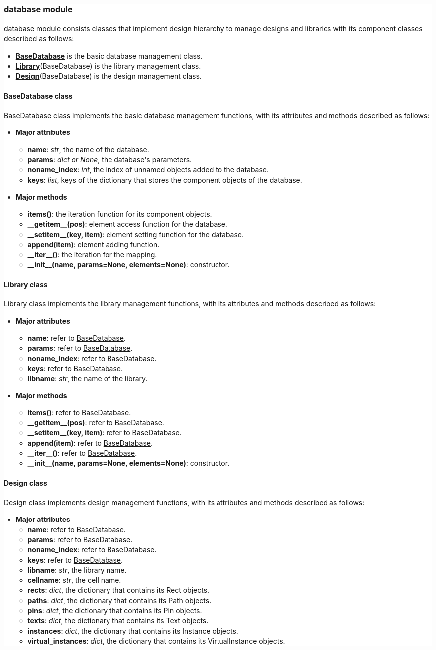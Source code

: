 
### database module
database module consists classes that implement design hierarchy to manage designs and libraries with its component 
classes described as follows:

* **[BaseDatabase](#BaseDatabase-class)** is the basic database management class.
* **[Library](#Library-class)**(BaseDatabase) is the library management class.
* **[Design](#Design-class)**(BaseDatabase) is the design management class.

#### BaseDatabase class
BaseDatabase class implements the basic database management functions, with its attributes and methods described as 
 follows:

* **Major attributes**
    * **name**: *str*, the name of the database.
    * **params**: *dict or None*, the database's parameters.
    * **noname_index**: *int*, the index of unnamed objects added to the database.
    * **keys**: *list*, keys of the dictionary that stores the component objects of the database.

* **Major methods**
    * **items()**: the iteration function for its component objects.
    * **\_\_getitem\_\_(pos)**: element access function for the database.
    * **\_\_setitem\_\_(key, item)**: element setting function for the database.
    * **append(item)**: element adding function.
    * **\_\_iter\_\_()**: the iteration for the mapping.
    * **\_\_init\_\_(name, params=None, elements=None)**: constructor.
    
#### Library class
Library class implements the library management functions, with its attributes and methods described as follows:

* **Major attributes**
    * **name**: refer to [BaseDatabase](#BaseDatabase-class).
    * **params**: refer to [BaseDatabase](#BaseDatabase-class).
    * **noname_index**: refer to [BaseDatabase](#BaseDatabase-class).
    * **keys**: refer to [BaseDatabase](#BaseDatabase-class).
    * **libname**: *str*, the name of the library.

* **Major methods**
    * **items()**: refer to [BaseDatabase](#BaseDatabase-class).
    * **\_\_getitem\_\_(pos)**: refer to [BaseDatabase](#BaseDatabase-class).
    * **\_\_setitem\_\_(key, item)**: refer to [BaseDatabase](#BaseDatabase-class).
    * **append(item)**: refer to [BaseDatabase](#BaseDatabase-class).
    * **\_\_iter\_\_()**: refer to [BaseDatabase](#BaseDatabase-class).
    * **\_\_init\_\_(name, params=None, elements=None)**: constructor. 

#### Design class
Design class implements design management functions, with its attributes and methods described as follows:

* **Major attributes**
    * **name**: refer to [BaseDatabase](#BaseDatabase-class).
    * **params**: refer to [BaseDatabase](#BaseDatabase-class).
    * **noname_index**: refer to [BaseDatabase](#BaseDatabase-class).
    * **keys**: refer to [BaseDatabase](#BaseDatabase-class).
    * **libname**: *str*, the library name.
    * **cellname**: *str*, the cell name.
    * **rects**: *dict*, the dictionary that contains its Rect objects.
    * **paths**: *dict*, the dictionary that contains its Path objects.
    * **pins**: *dict*, the dictionary that contains its Pin objects.
    * **texts**: *dict*, the dictionary that contains its Text objects.
    * **instances**: *dict*, the dictionary that contains its Instance objects.
    * **virtual_instances**: *dict*, the dictionary that contains its VirtualInstance objects.
